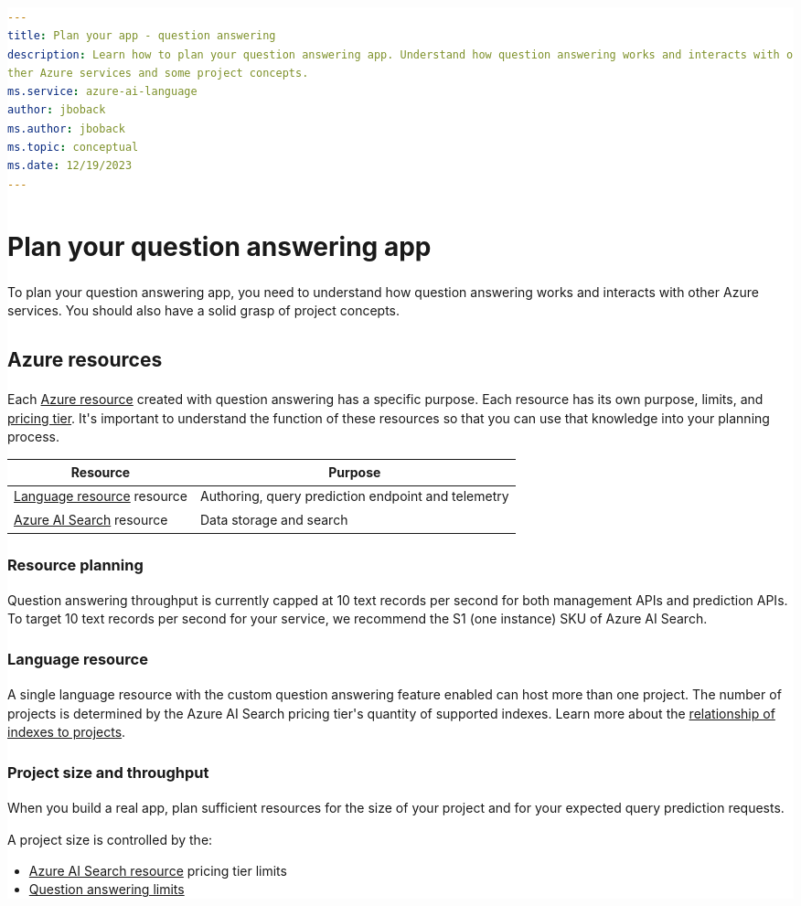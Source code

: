 ```yaml
---
title: Plan your app - question answering
description: Learn how to plan your question answering app. Understand how question answering works and interacts with other Azure services and some project concepts.
ms.service: azure-ai-language
author: jboback
ms.author: jboback
ms.topic: conceptual
ms.date: 12/19/2023
---
```


# Plan your question answering app

To plan your question answering app, you need to understand how question answering works and interacts with other Azure services. You should also have a solid grasp of project concepts.

## Azure resources

Each [Azure resource](azure-resources.md#resource-purposes) created with question answering has a specific purpose. Each resource has its own purpose, limits, and [pricing tier](azure-resources.md#pricing-tier-considerations). It's important to understand the function of these resources so that you can use that knowledge into your planning process.

| Resource | Purpose |
|--|--|
| [Language resource](azure-resources.md) resource | Authoring, query prediction endpoint and telemetry|
| [Azure AI Search](azure-resources.md#azure-ai-search-resource) resource | Data storage and search |

### Resource planning

Question answering throughput is currently capped at 10 text records per second for both management APIs and prediction APIs. To target 10 text records per second for your service, we recommend the S1 (one instance) SKU of Azure AI Search.

### Language resource

A single language resource with the custom question answering feature enabled can host more than one project. The number of projects is determined by the Azure AI Search pricing tier's quantity of supported indexes. Learn more about the [relationship of indexes to projects](azure-resources.md#index-usage).

### Project size and throughput

When you build a real app, plan sufficient resources for the size of your project and for your expected query prediction requests.

A project size is controlled by the:
* [Azure AI Search resource](../../../../search/search-limits-quotas-capacity.md) pricing tier limits
* [Question answering limits](./limits.md)
